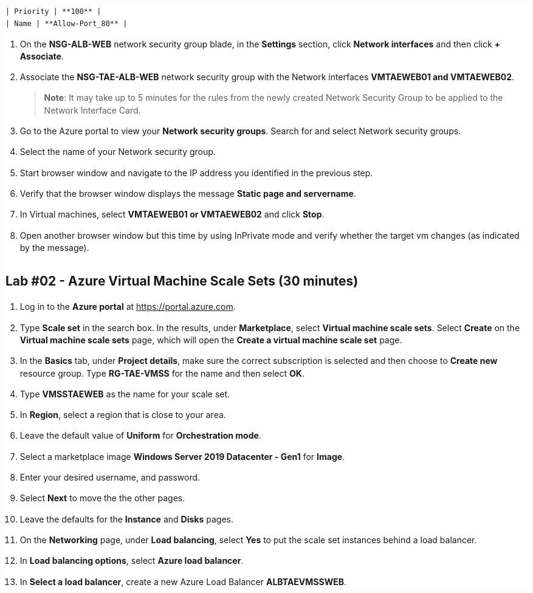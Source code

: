     | Priority | **100** |
    | Name | **Allow-Port_80** |

1. On the **NSG-ALB-WEB** network security group blade, in the **Settings** section, click **Network interfaces** and then click **+ Associate**.

1. Associate the **NSG-TAE-ALB-WEB** network security group with the Network interfaces **VMTAEWEB01 and VMTAEWEB02**.

    >**Note**: It may take up to 5 minutes for the rules from the newly created Network Security Group to be applied to the Network Interface Card.

1. Go to the Azure portal to view your **Network security groups**. Search for and select Network security groups.

1. Select the name of your Network security group.

1. Start browser window and navigate to the IP address you identified in the previous step.

1. Verify that the browser window displays the message **Static page and servername**.

1. In Virtual machines, select **VMTAEWEB01 or VMTAEWEB02** and click **Stop**. 

1. Open another browser window but this time by using InPrivate mode and verify whether the target vm changes (as indicated by the message).

## Lab #02 - Azure Virtual Machine Scale Sets (30 minutes)

1. Log in to the **Azure portal** at https://portal.azure.com.

1. Type **Scale set** in the search box. In the results, under **Marketplace**, select **Virtual machine scale sets**. Select **Create** on the **Virtual machine scale sets** page, which will open the **Create a virtual machine scale set** page.

1. In the **Basics** tab, under **Project details**, make sure the correct subscription is selected and then choose to **Create new** resource group. Type **RG-TAE-VMSS** for the name and then select **OK**.

1. Type **VMSSTAEWEB** as the name for your scale set.

1. In **Region**, select a region that is close to your area.

1. Leave the default value of **Uniform** for **Orchestration mode**.

1. Select a marketplace image **Windows Server 2019 Datacenter - Gen1** for **Image**.

1. Enter your desired username, and password.

1. Select **Next** to move the the other pages. 

1. Leave the defaults for the **Instance** and **Disks** pages.

1. On the **Networking** page, under **Load balancing**, select **Yes** to put the scale set instances behind a load balancer. 

1. In **Load balancing options**, select **Azure load balancer**.

1. In **Select a load balancer**, create a new Azure Load Balancer **ALBTAEVMSSWEB**.
